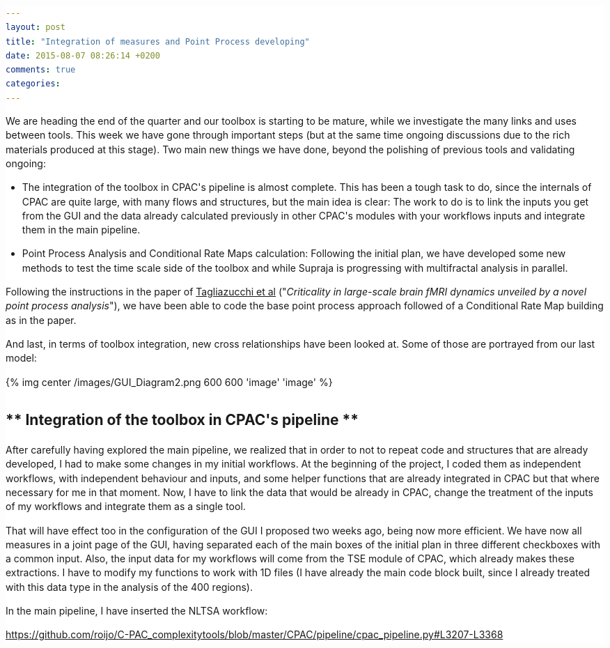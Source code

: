 ```yaml
---
layout: post
title: "Integration of measures and Point Process developing"
date: 2015-08-07 08:26:14 +0200
comments: true
categories: 
---
```


We are heading the end of the quarter and our toolbox is starting to be mature, while we investigate the many links and uses between tools. This week we have gone through important steps (but at the same time ongoing discussions due to the rich materials produced at this stage). Two main new things we have done, beyond the polishing of previous tools and validating ongoing: 

- The integration of the toolbox in CPAC's pipeline is almost complete. This has been a tough task to do, since the internals of CPAC are quite large, with many flows and structures, but the main idea is clear: The work to do is to link the inputs you get from the GUI and the data already calculated previously in other CPAC's modules with your workflows inputs and integrate them in the main pipeline. 

- Point Process Analysis and Conditional Rate Maps calculation: Following the initial plan, we have developed some new methods to test the time scale side of the toolbox and while Supraja is progressing with multifractal analysis in parallel. 

Following the instructions in the paper of [Tagliazucchi et al](http://journal.frontiersin.org/article/10.3389/fphys.2012.00015/abstract) ("_Criticality in large-scale brain fMRI dynamics unveiled by a novel point process analysis_"), we have been able to code the base point process approach followed of a Conditional Rate Map building as in the paper. 

And last, in terms of toolbox integration, new cross relationships have been looked at. Some of those are portrayed from our last model:

{% img center /images/GUI_Diagram2.png 600 600 'image' 'image' %}


## ** Integration of the toolbox in CPAC's pipeline  **

After carefully having explored the main pipeline, we realized that in order to not to repeat code and structures that are already developed, I had to make some changes in my initial workflows. At the beginning of the project, I coded them as independent workflows, with independent behaviour and inputs, and some helper functions that are already integrated in CPAC but that where necessary for me in that moment. Now, I have to link the data that would be already in CPAC, change the treatment of the inputs of my workflows and integrate them as a single tool. 

That will have effect too in the configuration of the GUI I proposed two weeks ago, being now more efficient. We have now all measures in a joint page of the GUI, having separated each of the main boxes of the initial plan in three different checkboxes with a common input. Also, the input data for my workflows will come from the TSE module of CPAC, which already makes these extractions. I have to modify my functions to work with 1D files (I have already the main code block built, since I already treated with this data type in the analysis of the 400 regions). 

In the main pipeline, I have inserted the NLTSA workflow:

https://github.com/roijo/C-PAC_complexitytools/blob/master/CPAC/pipeline/cpac_pipeline.py#L3207-L3368
